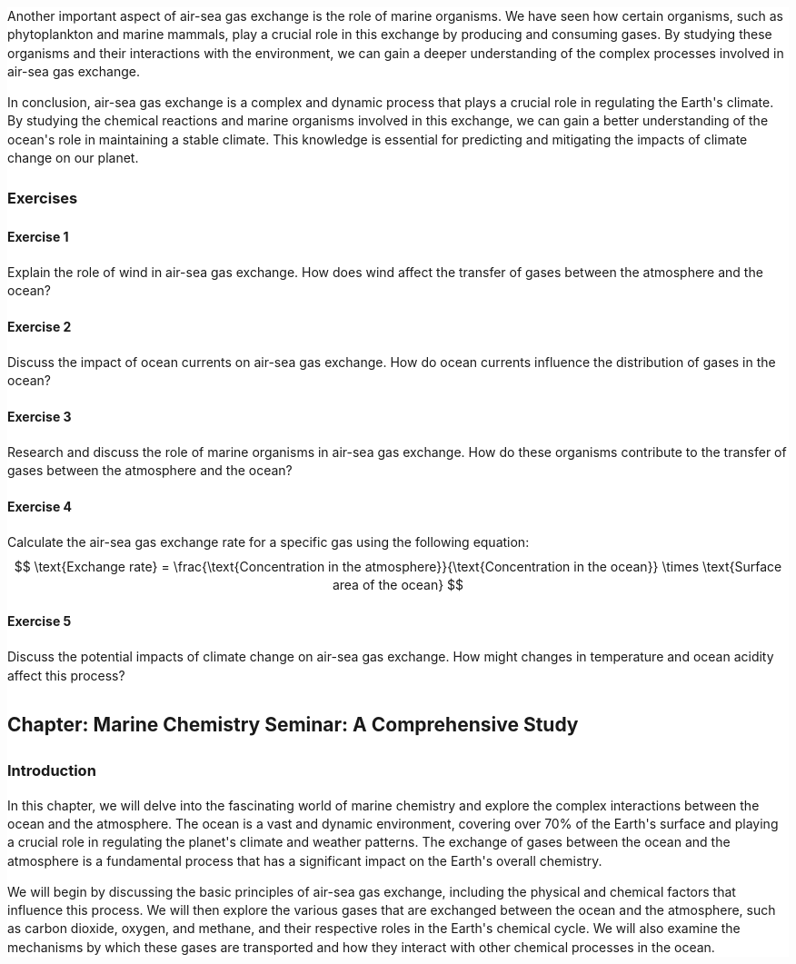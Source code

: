 Another important aspect of air-sea gas exchange is the role of marine organisms. We have seen how certain organisms, such as phytoplankton and marine mammals, play a crucial role in this exchange by producing and consuming gases. By studying these organisms and their interactions with the environment, we can gain a deeper understanding of the complex processes involved in air-sea gas exchange.

In conclusion, air-sea gas exchange is a complex and dynamic process that plays a crucial role in regulating the Earth's climate. By studying the chemical reactions and marine organisms involved in this exchange, we can gain a better understanding of the ocean's role in maintaining a stable climate. This knowledge is essential for predicting and mitigating the impacts of climate change on our planet.

### Exercises

#### Exercise 1
Explain the role of wind in air-sea gas exchange. How does wind affect the transfer of gases between the atmosphere and the ocean?

#### Exercise 2
Discuss the impact of ocean currents on air-sea gas exchange. How do ocean currents influence the distribution of gases in the ocean?

#### Exercise 3
Research and discuss the role of marine organisms in air-sea gas exchange. How do these organisms contribute to the transfer of gases between the atmosphere and the ocean?

#### Exercise 4
Calculate the air-sea gas exchange rate for a specific gas using the following equation: $$
\text{Exchange rate} = \frac{\text{Concentration in the atmosphere}}{\text{Concentration in the ocean}} \times \text{Surface area of the ocean}
$$

#### Exercise 5
Discuss the potential impacts of climate change on air-sea gas exchange. How might changes in temperature and ocean acidity affect this process?


## Chapter: Marine Chemistry Seminar: A Comprehensive Study

### Introduction

In this chapter, we will delve into the fascinating world of marine chemistry and explore the complex interactions between the ocean and the atmosphere. The ocean is a vast and dynamic environment, covering over 70% of the Earth's surface and playing a crucial role in regulating the planet's climate and weather patterns. The exchange of gases between the ocean and the atmosphere is a fundamental process that has a significant impact on the Earth's overall chemistry.

We will begin by discussing the basic principles of air-sea gas exchange, including the physical and chemical factors that influence this process. We will then explore the various gases that are exchanged between the ocean and the atmosphere, such as carbon dioxide, oxygen, and methane, and their respective roles in the Earth's chemical cycle. We will also examine the mechanisms by which these gases are transported and how they interact with other chemical processes in the ocean.
